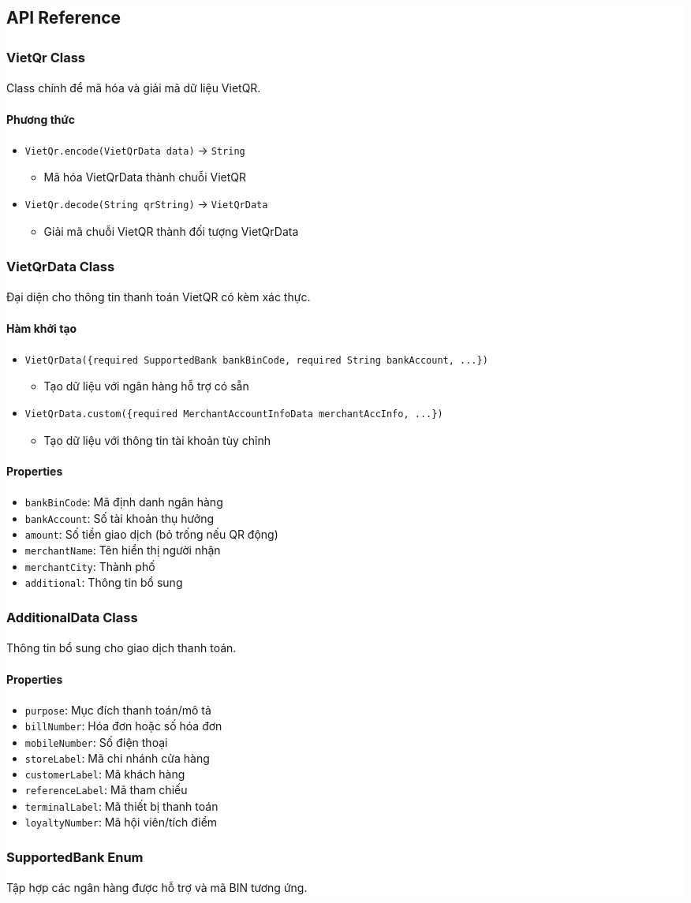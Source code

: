 ## API Reference

### VietQr Class

Class chính để mã hóa và giải mã dữ liệu VietQR.

#### Phương thức

- `VietQr.encode(VietQrData data)` → `String`
  - Mã hóa VietQrData thành chuỗi VietQR
  
- `VietQr.decode(String qrString)` → `VietQrData`
  - Giải mã chuỗi VietQR thành đối tượng VietQrData

### VietQrData Class

Đại diện cho thông tin thanh toán VietQR có kèm xác thực.

#### Hàm khởi tạo

- `VietQrData({required SupportedBank bankBinCode, required String bankAccount, ...})`
  - Tạo dữ liệu với ngân hàng hỗ trợ có sẵn
  
- `VietQrData.custom({required MerchantAccountInfoData merchantAccInfo, ...})`
  - Tạo dữ liệu với thông tin tài khoản tùy chỉnh

#### Properties

- `bankBinCode`: Mã định danh ngân hàng
- `bankAccount`: Số tài khoản thụ hưởng
- `amount`: Số tiền giao dịch (bỏ trống nếu QR động)
- `merchantName`: Tên hiển thị người nhận
- `merchantCity`: Thành phố
- `additional`: Thông tin bổ sung

### AdditionalData Class

Thông tin bổ sung cho giao dịch thanh toán.

#### Properties

- `purpose`: Mục đích thanh toán/mô tả
- `billNumber`: Hóa đơn hoặc số hóa đơn
- `mobileNumber`: Số điện thoại
- `storeLabel`: Mã chi nhánh cửa hàng
- `customerLabel`: Mã khách hàng
- `referenceLabel`: Mã tham chiếu
- `terminalLabel`: Mã thiết bị thanh toán
- `loyaltyNumber`: Mã hội viên/tích điểm

### SupportedBank Enum

Tập hợp các ngân hàng được hỗ trợ và mã BIN tương ứng.
